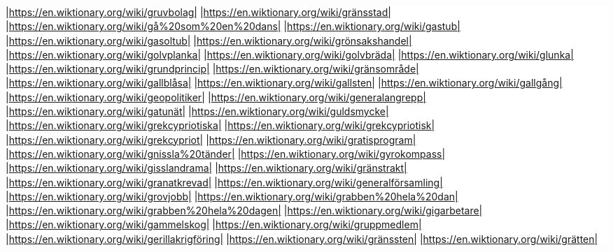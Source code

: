 |https://en.wiktionary.org/wiki/gruvbolag|
|https://en.wiktionary.org/wiki/gränsstad|
|https://en.wiktionary.org/wiki/gå%20som%20en%20dans|
|https://en.wiktionary.org/wiki/gastub|
|https://en.wiktionary.org/wiki/gasoltub|
|https://en.wiktionary.org/wiki/grönsakshandel|
|https://en.wiktionary.org/wiki/golvplanka|
|https://en.wiktionary.org/wiki/golvbräda|
|https://en.wiktionary.org/wiki/glunka|
|https://en.wiktionary.org/wiki/grundprincip|
|https://en.wiktionary.org/wiki/gränsområde|
|https://en.wiktionary.org/wiki/gallblåsa|
|https://en.wiktionary.org/wiki/gallsten|
|https://en.wiktionary.org/wiki/gallgång|
|https://en.wiktionary.org/wiki/geopolitiker|
|https://en.wiktionary.org/wiki/generalangrepp|
|https://en.wiktionary.org/wiki/gatunät|
|https://en.wiktionary.org/wiki/guldsmycke|
|https://en.wiktionary.org/wiki/grekcypriotiska|
|https://en.wiktionary.org/wiki/grekcypriotisk|
|https://en.wiktionary.org/wiki/grekcypriot|
|https://en.wiktionary.org/wiki/gratisprogram|
|https://en.wiktionary.org/wiki/gnissla%20tänder|
|https://en.wiktionary.org/wiki/gyrokompass|
|https://en.wiktionary.org/wiki/gisslandrama|
|https://en.wiktionary.org/wiki/gränstrakt|
|https://en.wiktionary.org/wiki/granatkrevad|
|https://en.wiktionary.org/wiki/generalförsamling|
|https://en.wiktionary.org/wiki/grovjobb|
|https://en.wiktionary.org/wiki/grabben%20hela%20dan|
|https://en.wiktionary.org/wiki/grabben%20hela%20dagen|
|https://en.wiktionary.org/wiki/gigarbetare|
|https://en.wiktionary.org/wiki/gammelskog|
|https://en.wiktionary.org/wiki/gruppmedlem|
|https://en.wiktionary.org/wiki/gerillakrigföring|
|https://en.wiktionary.org/wiki/gränssten|
|https://en.wiktionary.org/wiki/grätten|